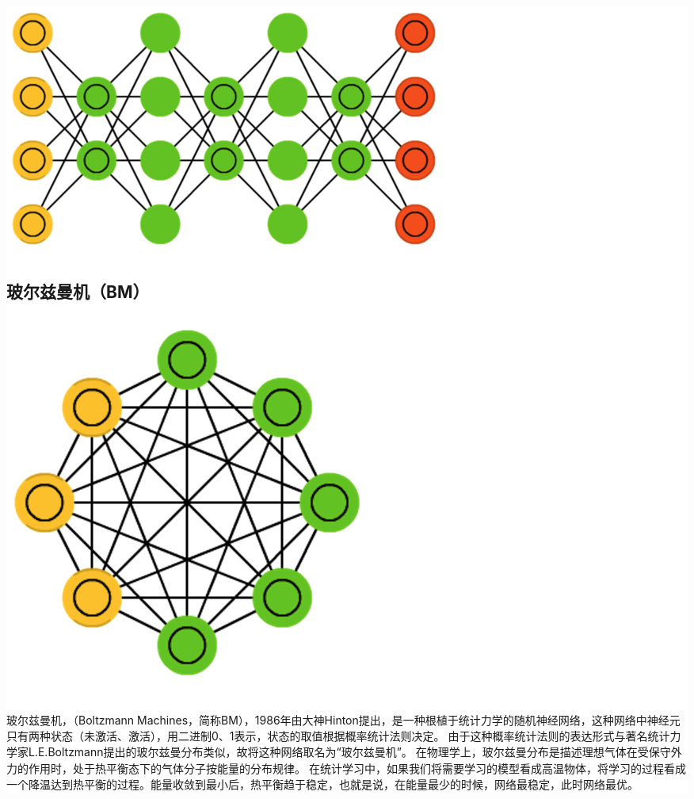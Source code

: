 ![img](./assets-images/2023-06-30-其他-[转载]深度学习-常见神经网络-imgs/662544-20200412235305746-623543173.png)

## 玻尔兹曼机（BM）

![img](./assets-images/2023-06-30-其他-[转载]深度学习-常见神经网络-imgs/662544-20200412235320619-659976165.png)

玻尔兹曼机，（Boltzmann Machines，简称BM），1986年由大神Hinton提出，是一种根植于统计力学的随机神经网络，这种网络中神经元只有两种状态（未激活、激活），用二进制0、1表示，状态的取值根据概率统计法则决定。
由于这种概率统计法则的表达形式与著名统计力学家L.E.Boltzmann提出的玻尔兹曼分布类似，故将这种网络取名为“玻尔兹曼机”。
在物理学上，玻尔兹曼分布是描述理想气体在受保守外力的作用时，处于热平衡态下的气体分子按能量的分布规律。
在统计学习中，如果我们将需要学习的模型看成高温物体，将学习的过程看成一个降温达到热平衡的过程。能量收敛到最小后，热平衡趋于稳定，也就是说，在能量最少的时候，网络最稳定，此时网络最优。
